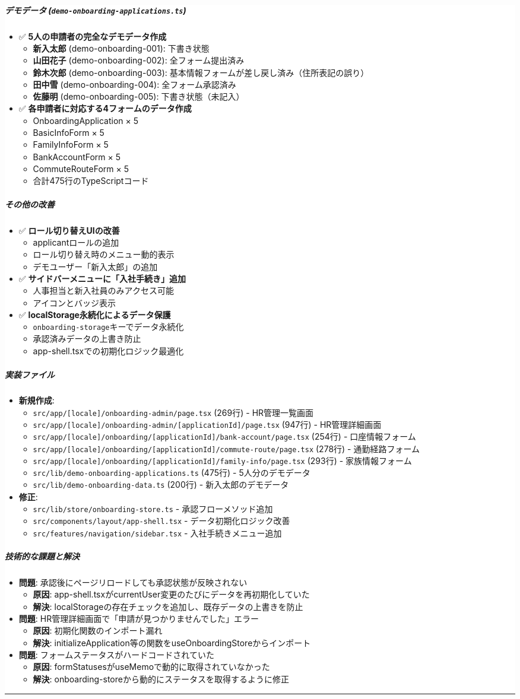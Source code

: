 ##### デモデータ (`demo-onboarding-applications.ts`)
- ✅ **5人の申請者の完全なデモデータ作成**
  - **新入太郎** (demo-onboarding-001): 下書き状態
  - **山田花子** (demo-onboarding-002): 全フォーム提出済み
  - **鈴木次郎** (demo-onboarding-003): 基本情報フォームが差し戻し済み（住所表記の誤り）
  - **田中雪** (demo-onboarding-004): 全フォーム承認済み
  - **佐藤明** (demo-onboarding-005): 下書き状態（未記入）
- ✅ **各申請者に対応する4フォームのデータ作成**
  - OnboardingApplication × 5
  - BasicInfoForm × 5
  - FamilyInfoForm × 5
  - BankAccountForm × 5
  - CommuteRouteForm × 5
  - 合計475行のTypeScriptコード

##### その他の改善
- ✅ **ロール切り替えUIの改善**
  - applicantロールの追加
  - ロール切り替え時のメニュー動的表示
  - デモユーザー「新入太郎」の追加
- ✅ **サイドバーメニューに「入社手続き」追加**
  - 人事担当と新入社員のみアクセス可能
  - アイコンとバッジ表示
- ✅ **localStorage永続化によるデータ保護**
  - `onboarding-storage`キーでデータ永続化
  - 承認済みデータの上書き防止
  - app-shell.tsxでの初期化ロジック最適化

##### 実装ファイル
- **新規作成**:
  - `src/app/[locale]/onboarding-admin/page.tsx` (269行) - HR管理一覧画面
  - `src/app/[locale]/onboarding-admin/[applicationId]/page.tsx` (947行) - HR管理詳細画面
  - `src/app/[locale]/onboarding/[applicationId]/bank-account/page.tsx` (254行) - 口座情報フォーム
  - `src/app/[locale]/onboarding/[applicationId]/commute-route/page.tsx` (278行) - 通勤経路フォーム
  - `src/app/[locale]/onboarding/[applicationId]/family-info/page.tsx` (293行) - 家族情報フォーム
  - `src/lib/demo-onboarding-applications.ts` (475行) - 5人分のデモデータ
  - `src/lib/demo-onboarding-data.ts` (200行) - 新入太郎のデモデータ
- **修正**:
  - `src/lib/store/onboarding-store.ts` - 承認フローメソッド追加
  - `src/components/layout/app-shell.tsx` - データ初期化ロジック改善
  - `src/features/navigation/sidebar.tsx` - 入社手続きメニュー追加

##### 技術的な課題と解決
- **問題**: 承認後にページリロードしても承認状態が反映されない
  - **原因**: app-shell.tsxがcurrentUser変更のたびにデータを再初期化していた
  - **解決**: localStorageの存在チェックを追加し、既存データの上書きを防止
- **問題**: HR管理詳細画面で「申請が見つかりませんでした」エラー
  - **原因**: 初期化関数のインポート漏れ
  - **解決**: initializeApplication等の関数をuseOnboardingStoreからインポート
- **問題**: フォームステータスがハードコードされていた
  - **原因**: formStatusesがuseMemoで動的に取得されていなかった
  - **解決**: onboarding-storeから動的にステータスを取得するように修正

---